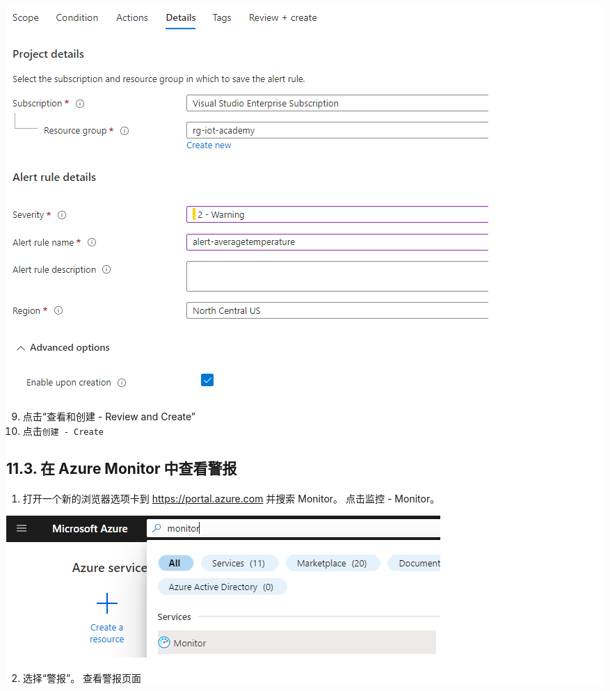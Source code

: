 ![](./media/portal-loganalytics-alertrule-details.png)

9. 点击“查看和创建 - Review and Create”
10. 点击`创建 - Create`

## 11.3. 在 Azure Monitor 中查看警报

1. 打开一个新的浏览器选项卡到 https://portal.azure.com 并搜索 Monitor。 点击监控 - Monitor。

![](./media/portal-search-monitor.png)

2. 选择“警报”。 查看警报页面
